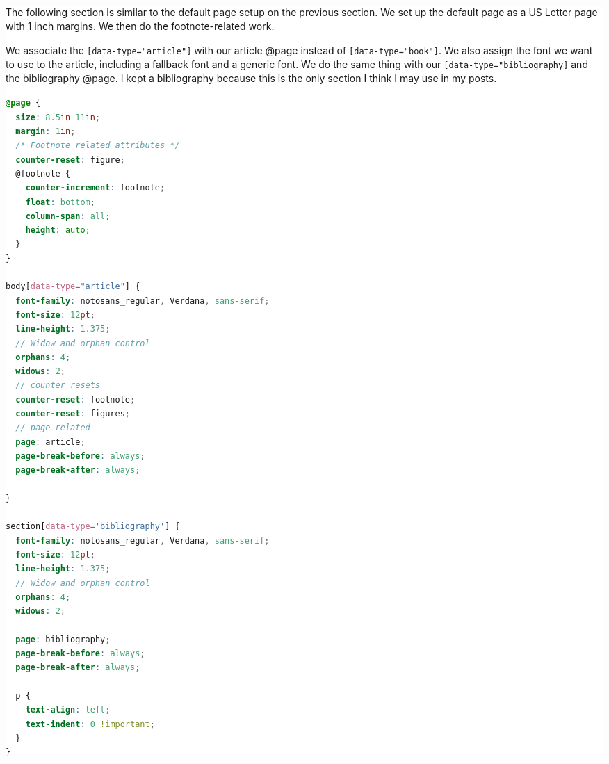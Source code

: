 The following section is similar to the default page setup on the previous section. We set up the default page as a US Letter page with 1 inch margins. We then do the footnote-related work.

We associate the `[data-type="article"]` with our article @page instead of `[data-type="book"]`. We also assign the font we want to use to the article, including a fallback font and a generic font. We do the same thing with our `[data-type="bibliography]` and the bibliography @page. I kept a bibliography because this is the only section I think I may use in my posts.

```scss
@page {
  size: 8.5in 11in;
  margin: 1in;
  /* Footnote related attributes */
  counter-reset: figure;
  @footnote {
    counter-increment: footnote;
    float: bottom;
    column-span: all;
    height: auto;
  }
}

body[data-type="article"] {
  font-family: notosans_regular, Verdana, sans-serif;
  font-size: 12pt;
  line-height: 1.375;
  // Widow and orphan control
  orphans: 4;
  widows: 2;
  // counter resets
  counter-reset: footnote;
  counter-reset: figures;
  // page related 
  page: article;
  page-break-before: always;
  page-break-after: always;

}

section[data-type='bibliography'] {
  font-family: notosans_regular, Verdana, sans-serif;
  font-size: 12pt;
  line-height: 1.375;
  // Widow and orphan control
  orphans: 4;
  widows: 2;

  page: bibliography;
  page-break-before: always;
  page-break-after: always;

  p {
    text-align: left;
    text-indent: 0 !important;
  }
}
```
